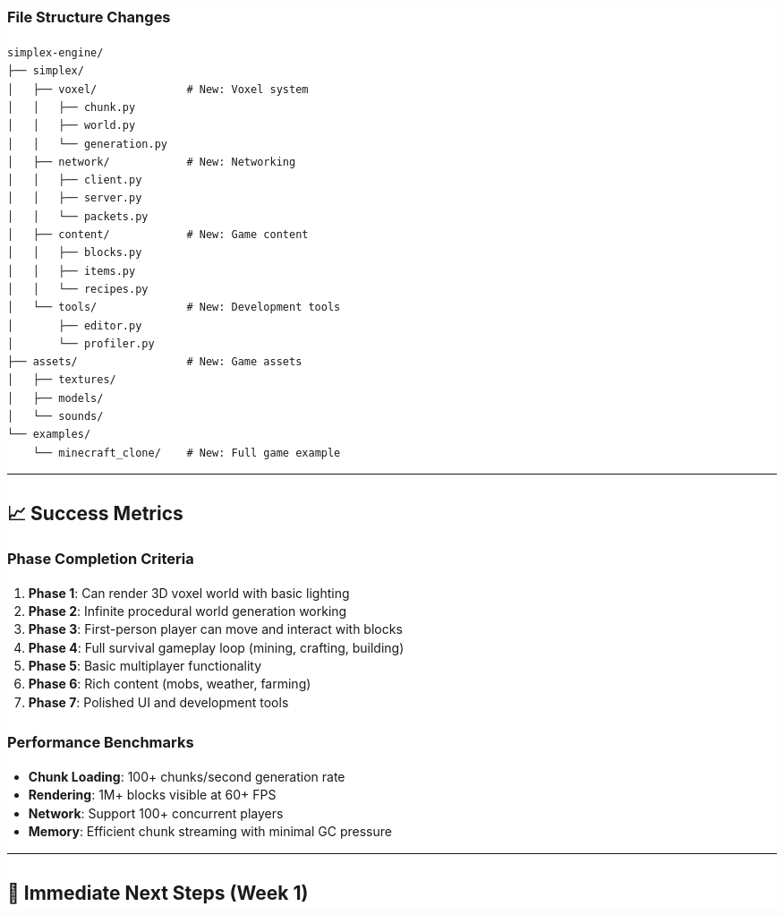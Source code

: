 ### **File Structure Changes**
```
simplex-engine/
├── simplex/
│   ├── voxel/              # New: Voxel system
│   │   ├── chunk.py
│   │   ├── world.py
│   │   └── generation.py
│   ├── network/            # New: Networking
│   │   ├── client.py
│   │   ├── server.py
│   │   └── packets.py
│   ├── content/            # New: Game content
│   │   ├── blocks.py
│   │   ├── items.py
│   │   └── recipes.py
│   └── tools/              # New: Development tools
│       ├── editor.py
│       └── profiler.py
├── assets/                 # New: Game assets
│   ├── textures/
│   ├── models/
│   └── sounds/
└── examples/
    └── minecraft_clone/    # New: Full game example
```

---

## 📈 **Success Metrics**

### **Phase Completion Criteria**
1. **Phase 1**: Can render 3D voxel world with basic lighting
2. **Phase 2**: Infinite procedural world generation working
3. **Phase 3**: First-person player can move and interact with blocks
4. **Phase 4**: Full survival gameplay loop (mining, crafting, building)
5. **Phase 5**: Basic multiplayer functionality
6. **Phase 6**: Rich content (mobs, weather, farming)
7. **Phase 7**: Polished UI and development tools

### **Performance Benchmarks**
- **Chunk Loading**: 100+ chunks/second generation rate
- **Rendering**: 1M+ blocks visible at 60+ FPS
- **Network**: Support 100+ concurrent players
- **Memory**: Efficient chunk streaming with minimal GC pressure

---

## 🎯 **Immediate Next Steps (Week 1)**
